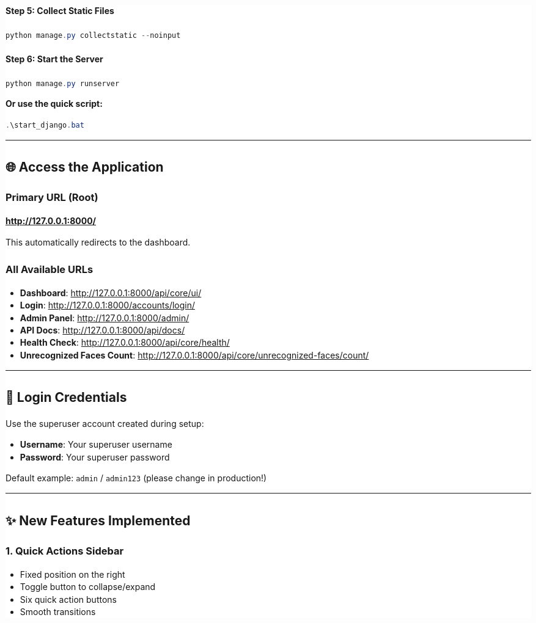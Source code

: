 #### Step 5: Collect Static Files
```powershell
python manage.py collectstatic --noinput
```

#### Step 6: Start the Server
```powershell
python manage.py runserver
```

**Or use the quick script:**
```powershell
.\start_django.bat
```

---

## 🌐 Access the Application

### Primary URL (Root)
**http://127.0.0.1:8000/**

This automatically redirects to the dashboard.

### All Available URLs
- **Dashboard**: http://127.0.0.1:8000/api/core/ui/
- **Login**: http://127.0.0.1:8000/accounts/login/
- **Admin Panel**: http://127.0.0.1:8000/admin/
- **API Docs**: http://127.0.0.1:8000/api/docs/
- **Health Check**: http://127.0.0.1:8000/api/core/health/
- **Unrecognized Faces Count**: http://127.0.0.1:8000/api/core/unrecognized-faces/count/

---

## 🔐 Login Credentials

Use the superuser account created during setup:
- **Username**: Your superuser username
- **Password**: Your superuser password

Default example: `admin` / `admin123` (please change in production!)

---

## ✨ New Features Implemented

### 1. Quick Actions Sidebar
- Fixed position on the right
- Toggle button to collapse/expand
- Six quick action buttons
- Smooth transitions

